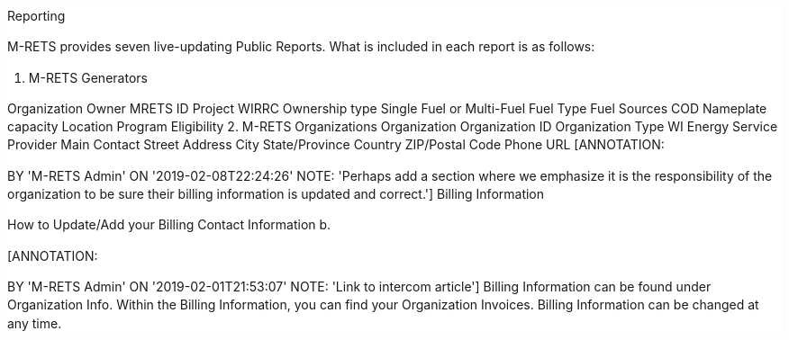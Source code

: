 Reporting

M-RETS provides seven live-updating Public Reports. What is included in each report is as follows:
1. M-RETS Generators

Organization
Owner
MRETS ID
Project
WIRRC
Ownership type
Single Fuel or Multi-Fuel
Fuel Type
Fuel Sources
COD
Nameplate capacity
Location
Program Eligibility
2. M-RETS Organizations
Organization
Organization ID
Organization Type
WI Energy Service Provider
Main Contact
Street Address
City
State/Province
Country
ZIP/Postal Code
Phone
URL
[ANNOTATION:

BY 'M-RETS Admin'
ON '2019-02-08T22:24:26'
NOTE: 'Perhaps add a section where we emphasize it is the responsibility of the organization to be sure their billing information is updated and correct.']
Billing Information

How to Update/Add your Billing Contact Information
b.

[ANNOTATION:

BY 'M-RETS Admin'
ON '2019-02-01T21:53:07'
NOTE: 'Link to intercom article']
Billing Information can be found under Organization Info. Within the Billing Information, you can find your Organization Invoices. Billing Information can be changed at any time.

